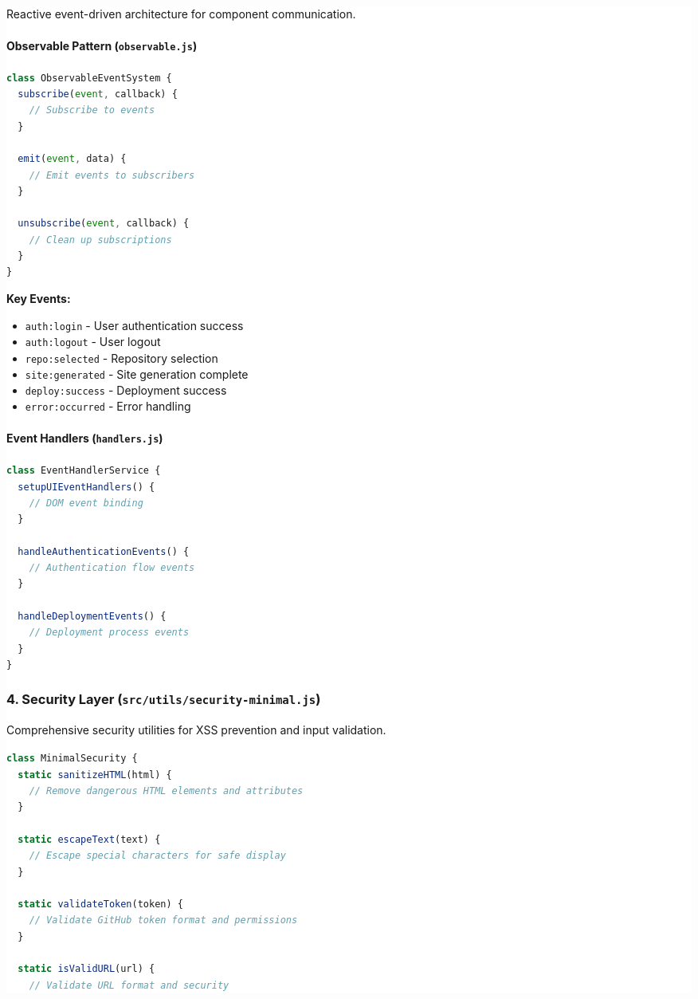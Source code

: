 Reactive event-driven architecture for component communication.

#### Observable Pattern (`observable.js`)

```javascript
class ObservableEventSystem {
  subscribe(event, callback) {
    // Subscribe to events
  }

  emit(event, data) {
    // Emit events to subscribers
  }

  unsubscribe(event, callback) {
    // Clean up subscriptions
  }
}
```

**Key Events:**

- `auth:login` - User authentication success
- `auth:logout` - User logout
- `repo:selected` - Repository selection
- `site:generated` - Site generation complete
- `deploy:success` - Deployment success
- `error:occurred` - Error handling

#### Event Handlers (`handlers.js`)

```javascript
class EventHandlerService {
  setupUIEventHandlers() {
    // DOM event binding
  }

  handleAuthenticationEvents() {
    // Authentication flow events
  }

  handleDeploymentEvents() {
    // Deployment process events
  }
}
```

### 4. **Security Layer** (`src/utils/security-minimal.js`)

Comprehensive security utilities for XSS prevention and input validation.

```javascript
class MinimalSecurity {
  static sanitizeHTML(html) {
    // Remove dangerous HTML elements and attributes
  }

  static escapeText(text) {
    // Escape special characters for safe display
  }

  static validateToken(token) {
    // Validate GitHub token format and permissions
  }

  static isValidURL(url) {
    // Validate URL format and security
```